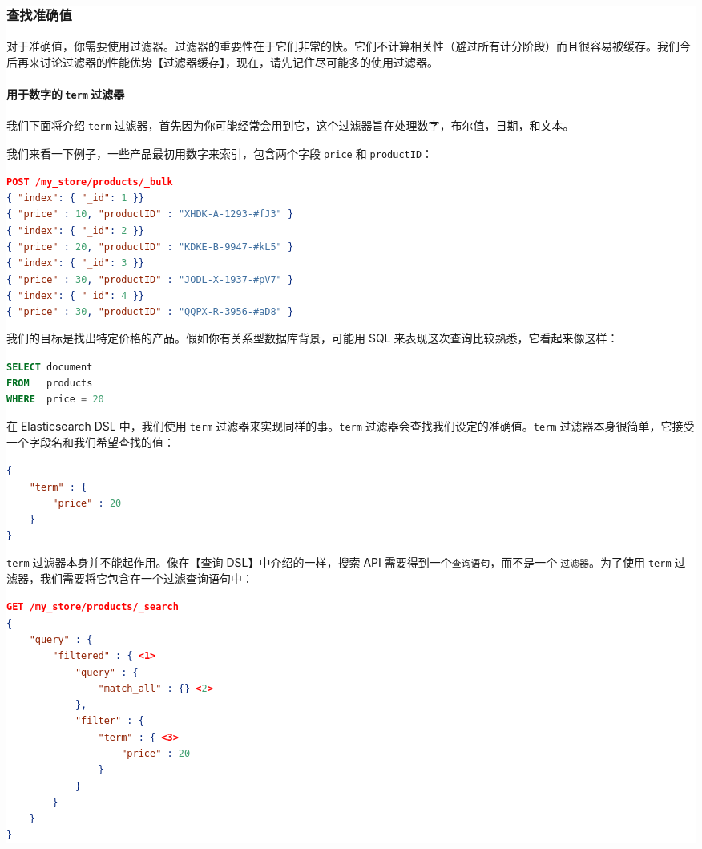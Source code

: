 ### 查找准确值

对于准确值，你需要使用过滤器。过滤器的重要性在于它们非常的快。它们不计算相关性（避过所有计分阶段）而且很容易被缓存。我们今后再来讨论过滤器的性能优势【过滤器缓存】，现在，请先记住尽可能多的使用过滤器。

#### 用于数字的 `term` 过滤器

我们下面将介绍 `term` 过滤器，首先因为你可能经常会用到它，这个过滤器旨在处理数字，布尔值，日期，和文本。

我们来看一下例子，一些产品最初用数字来索引，包含两个字段 `price` 和 `productID`：

```json
POST /my_store/products/_bulk
{ "index": { "_id": 1 }}
{ "price" : 10, "productID" : "XHDK-A-1293-#fJ3" }
{ "index": { "_id": 2 }}
{ "price" : 20, "productID" : "KDKE-B-9947-#kL5" }
{ "index": { "_id": 3 }}
{ "price" : 30, "productID" : "JODL-X-1937-#pV7" }
{ "index": { "_id": 4 }}
{ "price" : 30, "productID" : "QQPX-R-3956-#aD8" }
```



我们的目标是找出特定价格的产品。假如你有关系型数据库背景，可能用 SQL 来表现这次查询比较熟悉，它看起来像这样：

```sql
SELECT document
FROM   products
WHERE  price = 20
```

在 Elasticsearch DSL 中，我们使用 `term` 过滤器来实现同样的事。`term` 过滤器会查找我们设定的准确值。`term` 过滤器本身很简单，它接受一个字段名和我们希望查找的值：

```json
{
    "term" : {
        "price" : 20
    }
}
```

`term` 过滤器本身并不能起作用。像在【查询 DSL】中介绍的一样，搜索 API 需要得到一个`查询语句`，而不是一个 `过滤器`。为了使用 `term` 过滤器，我们需要将它包含在一个过滤查询语句中：

```json
GET /my_store/products/_search
{
    "query" : {
        "filtered" : { <1>
            "query" : {
                "match_all" : {} <2>
            },
            "filter" : {
                "term" : { <3>
                    "price" : 20
                }
            }
        }
    }
}
```
